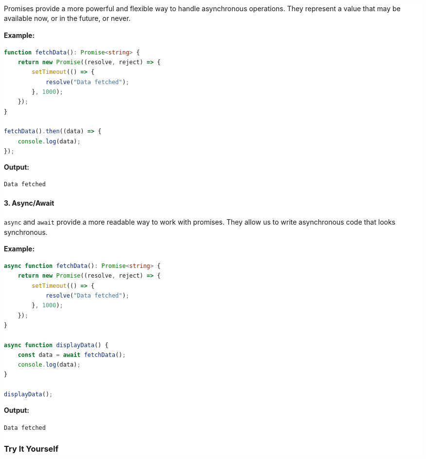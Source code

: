 Promises provide a more powerful and flexible way to handle asynchronous operations. They represent a value that may be available now, or in the future, or never.

**Example:**

```typescript
function fetchData(): Promise<string> {
    return new Promise((resolve, reject) => {
        setTimeout(() => {
            resolve("Data fetched");
        }, 1000);
    });
}

fetchData().then((data) => {
    console.log(data);
});
```

**Output:**

```
Data fetched
```

#### 3. Async/Await

`async` and `await` provide a more readable way to work with promises. They allow us to write asynchronous code that looks synchronous.

**Example:**

```typescript
async function fetchData(): Promise<string> {
    return new Promise((resolve, reject) => {
        setTimeout(() => {
            resolve("Data fetched");
        }, 1000);
    });
}

async function displayData() {
    const data = await fetchData();
    console.log(data);
}

displayData();
```

**Output:**

```
Data fetched
```

### Try It Yourself
